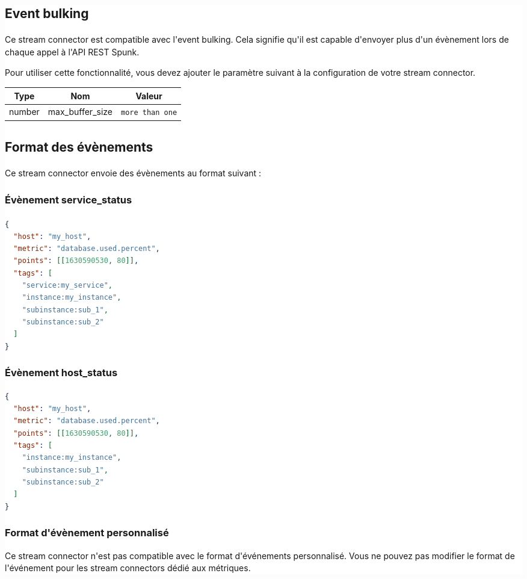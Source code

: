 ## Event bulking

Ce stream connector est compatible avec l'event bulking. Cela signifie qu'il est capable d'envoyer plus d'un évènement lors de chaque appel à l'API REST Spunk.

Pour utiliser cette fonctionnalité, vous devez ajouter le paramètre suivant à la configuration de votre stream connector.

| Type   | Nom             | Valeur          |
| ------ | --------------- | --------------- |
| number | max_buffer_size | `more than one` |

## Format des évènements

Ce stream connector envoie des évènements au format suivant :

### Évènement service_status

```json
{
  "host": "my_host",
  "metric": "database.used.percent",
  "points": [[1630590530, 80]],
  "tags": [
    "service:my_service",
    "instance:my_instance",
    "subinstance:sub_1",
    "subinstance:sub_2"
  ]
}
```

### Évènement host_status

```json
{
  "host": "my_host",
  "metric": "database.used.percent",
  "points": [[1630590530, 80]],
  "tags": [
    "instance:my_instance",
    "subinstance:sub_1",
    "subinstance:sub_2"
  ]
}
```

### Format d'évènement personnalisé

Ce stream connector n'est pas compatible avec le format d'événements personnalisé. Vous ne pouvez pas modifier le format de l'événement pour les stream connectors dédié aux métriques.
